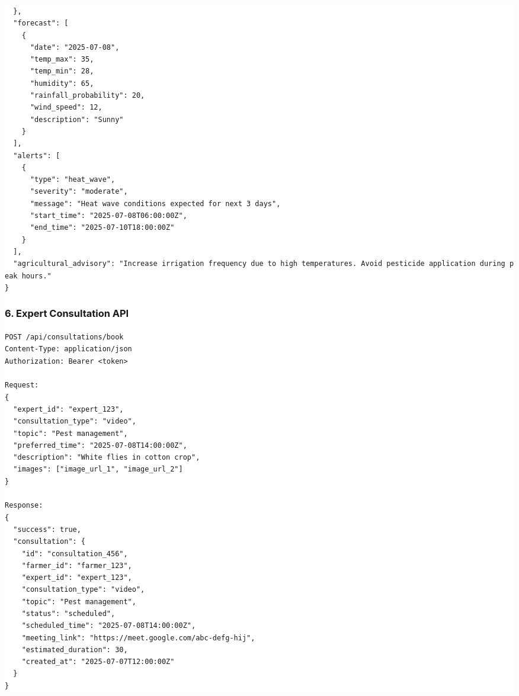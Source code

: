 ```
  },
  "forecast": [
    {
      "date": "2025-07-08",
      "temp_max": 35,
      "temp_min": 28,
      "humidity": 65,
      "rainfall_probability": 20,
      "wind_speed": 12,
      "description": "Sunny"
    }
  ],
  "alerts": [
    {
      "type": "heat_wave",
      "severity": "moderate",
      "message": "Heat wave conditions expected for next 3 days",
      "start_time": "2025-07-08T06:00:00Z",
      "end_time": "2025-07-10T18:00:00Z"
    }
  ],
  "agricultural_advisory": "Increase irrigation frequency due to high temperatures. Avoid pesticide application during peak hours."
}
```

### 6. Expert Consultation API
```
POST /api/consultations/book
Content-Type: application/json
Authorization: Bearer <token>

Request:
{
  "expert_id": "expert_123",
  "consultation_type": "video",
  "topic": "Pest management",
  "preferred_time": "2025-07-08T14:00:00Z",
  "description": "White flies in cotton crop",
  "images": ["image_url_1", "image_url_2"]
}

Response:
{
  "success": true,
  "consultation": {
    "id": "consultation_456",
    "farmer_id": "farmer_123",
    "expert_id": "expert_123",
    "consultation_type": "video",
    "topic": "Pest management",
    "status": "scheduled",
    "scheduled_time": "2025-07-08T14:00:00Z",
    "meeting_link": "https://meet.google.com/abc-defg-hij",
    "estimated_duration": 30,
    "created_at": "2025-07-07T12:00:00Z"
  }
}
```
